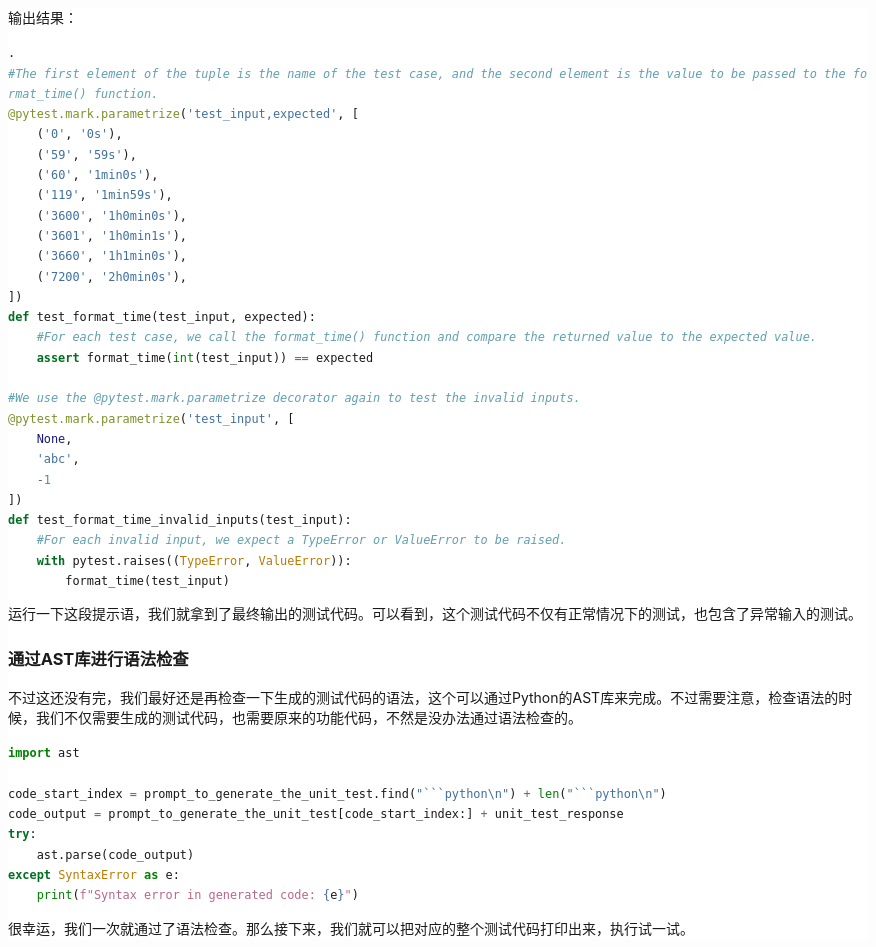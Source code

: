输出结果：

```python
.
#The first element of the tuple is the name of the test case, and the second element is the value to be passed to the format_time() function.
@pytest.mark.parametrize('test_input,expected', [
    ('0', '0s'),
    ('59', '59s'),
    ('60', '1min0s'),
    ('119', '1min59s'),
    ('3600', '1h0min0s'),
    ('3601', '1h0min1s'),
    ('3660', '1h1min0s'),
    ('7200', '2h0min0s'),
])
def test_format_time(test_input, expected):
    #For each test case, we call the format_time() function and compare the returned value to the expected value.
    assert format_time(int(test_input)) == expected

#We use the @pytest.mark.parametrize decorator again to test the invalid inputs.
@pytest.mark.parametrize('test_input', [
    None,
    'abc',
    -1
])
def test_format_time_invalid_inputs(test_input):
    #For each invalid input, we expect a TypeError or ValueError to be raised.
    with pytest.raises((TypeError, ValueError)):
        format_time(test_input)

```

运行一下这段提示语，我们就拿到了最终输出的测试代码。可以看到，这个测试代码不仅有正常情况下的测试，也包含了异常输入的测试。

### 通过AST库进行语法检查

不过这还没有完，我们最好还是再检查一下生成的测试代码的语法，这个可以通过Python的AST库来完成。不过需要注意，检查语法的时候，我们不仅需要生成的测试代码，也需要原来的功能代码，不然是没办法通过语法检查的。

````python
import ast

code_start_index = prompt_to_generate_the_unit_test.find("```python\n") + len("```python\n")
code_output = prompt_to_generate_the_unit_test[code_start_index:] + unit_test_response
try:
    ast.parse(code_output)
except SyntaxError as e:
    print(f"Syntax error in generated code: {e}")

````

很幸运，我们一次就通过了语法检查。那么接下来，我们就可以把对应的整个测试代码打印出来，执行试一试。
